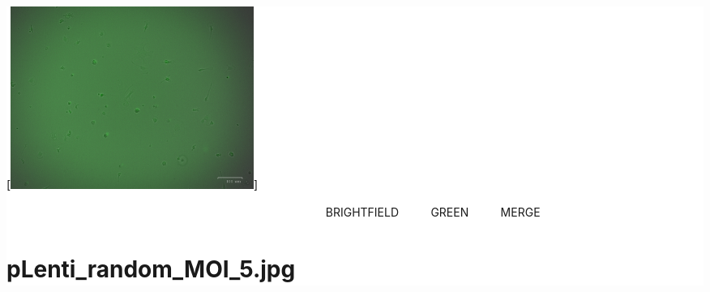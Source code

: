 [<img src='MERGE/pLenti_random_MOI_1_protamine_10.jpg' width='300' />]

&nbsp;&nbsp;&nbsp;&nbsp;&nbsp;&nbsp;&nbsp;&nbsp;&nbsp;&nbsp;&nbsp;&nbsp;&nbsp;&nbsp;&nbsp;&nbsp;&nbsp;&nbsp;&nbsp;&nbsp;&nbsp;&nbsp;&nbsp;&nbsp;&nbsp;&nbsp;&nbsp;&nbsp;&nbsp;&nbsp;&nbsp;&nbsp;&nbsp;&nbsp;&nbsp;&nbsp;&nbsp;&nbsp;&nbsp;&nbsp;&nbsp;&nbsp;&nbsp;&nbsp;&nbsp;&nbsp;&nbsp;&nbsp;&nbsp;&nbsp;&nbsp;&nbsp;&nbsp;&nbsp;&nbsp;&nbsp;&nbsp;&nbsp;&nbsp;&nbsp;&nbsp;&nbsp;&nbsp;&nbsp;&nbsp;&nbsp;&nbsp;&nbsp;&nbsp;&nbsp;&nbsp;&nbsp;&nbsp;&nbsp;&nbsp;&nbsp;&nbsp;&nbsp;&nbsp;&nbsp;&nbsp;&nbsp;&nbsp;&nbsp;&nbsp;&nbsp;&nbsp;&nbsp;&nbsp;&nbsp;&nbsp;&nbsp;&nbsp;&nbsp;&nbsp;&nbsp;&nbsp;&nbsp;&nbsp;&nbsp;BRIGHTFIELD&nbsp;&nbsp;&nbsp;&nbsp;&nbsp;&nbsp;&nbsp;&nbsp;&nbsp;&nbsp;GREEN&nbsp;&nbsp;&nbsp;&nbsp;&nbsp;&nbsp;&nbsp;&nbsp;&nbsp;&nbsp;MERGE

# pLenti_random_MOI_5.jpg
